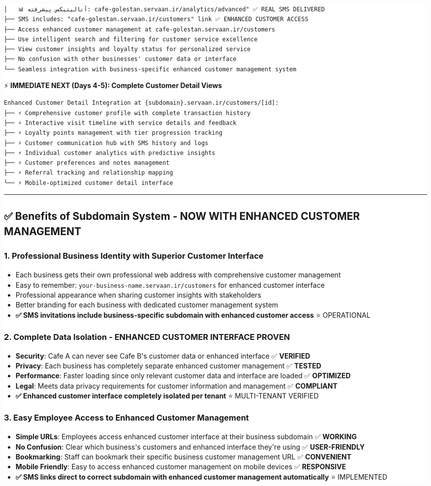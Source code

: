 ```
│   📊 آنالیتیکس پیشرفته: cafe-golestan.servaan.ir/analytics/advanced" ✅ REAL SMS DELIVERED
├── SMS includes: "cafe-golestan.servaan.ir/customers" link ✅ ENHANCED CUSTOMER ACCESS
├── Access enhanced customer management at cafe-golestan.servaan.ir/customers
├── Use intelligent search and filtering for customer service excellence
├── View customer insights and loyalty status for personalized service
├── No confusion with other businesses' customer data or interface
└── Seamless integration with business-specific enhanced customer management system
```

⚡ **IMMEDIATE NEXT (Days 4-5): Complete Customer Detail Views**
```
Enhanced Customer Detail Integration at {subdomain}.servaan.ir/customers/[id]:
├── ⚡ Comprehensive customer profile with complete transaction history
├── ⚡ Interactive visit timeline with service details and feedback
├── ⚡ Loyalty points management with tier progression tracking
├── ⚡ Customer communication hub with SMS history and logs
├── ⚡ Individual customer analytics with predictive insights
├── ⚡ Customer preferences and notes management
├── ⚡ Referral tracking and relationship mapping
└── ⚡ Mobile-optimized customer detail interface
```

---

## ✅ **Benefits of Subdomain System - NOW WITH ENHANCED CUSTOMER MANAGEMENT**

### **1. Professional Business Identity with Superior Customer Interface**
- Each business gets their own professional web address with comprehensive customer management
- Easy to remember: `your-business-name.servaan.ir/customers` for enhanced customer interface
- Professional appearance when sharing customer insights with stakeholders
- Better branding for each business with dedicated customer management system
- **✅ SMS invitations include business-specific subdomain with enhanced customer access** ⭐ OPERATIONAL

### **2. Complete Data Isolation - ENHANCED CUSTOMER INTERFACE PROVEN**
- **Security**: Cafe A can never see Cafe B's customer data or enhanced interface ✅ **VERIFIED**
- **Privacy**: Each business has completely separate enhanced customer management ✅ **TESTED**
- **Performance**: Faster loading since only relevant customer data and interface are loaded ✅ **OPTIMIZED**
- **Legal**: Meets data privacy requirements for customer information and management ✅ **COMPLIANT**
- **✅ Enhanced customer interface completely isolated per tenant** ⭐ MULTI-TENANT VERIFIED

### **3. Easy Employee Access to Enhanced Customer Management**
- **Simple URLs**: Employees access enhanced customer interface at their business subdomain ✅ **WORKING**
- **No Confusion**: Clear which business's customers and enhanced interface they're using ✅ **USER-FRIENDLY**
- **Bookmarking**: Staff can bookmark their specific business customer management URL ✅ **CONVENIENT**
- **Mobile Friendly**: Easy to access enhanced customer management on mobile devices ✅ **RESPONSIVE**
- **✅ SMS links direct to correct subdomain with enhanced customer management automatically** ⭐ IMPLEMENTED

